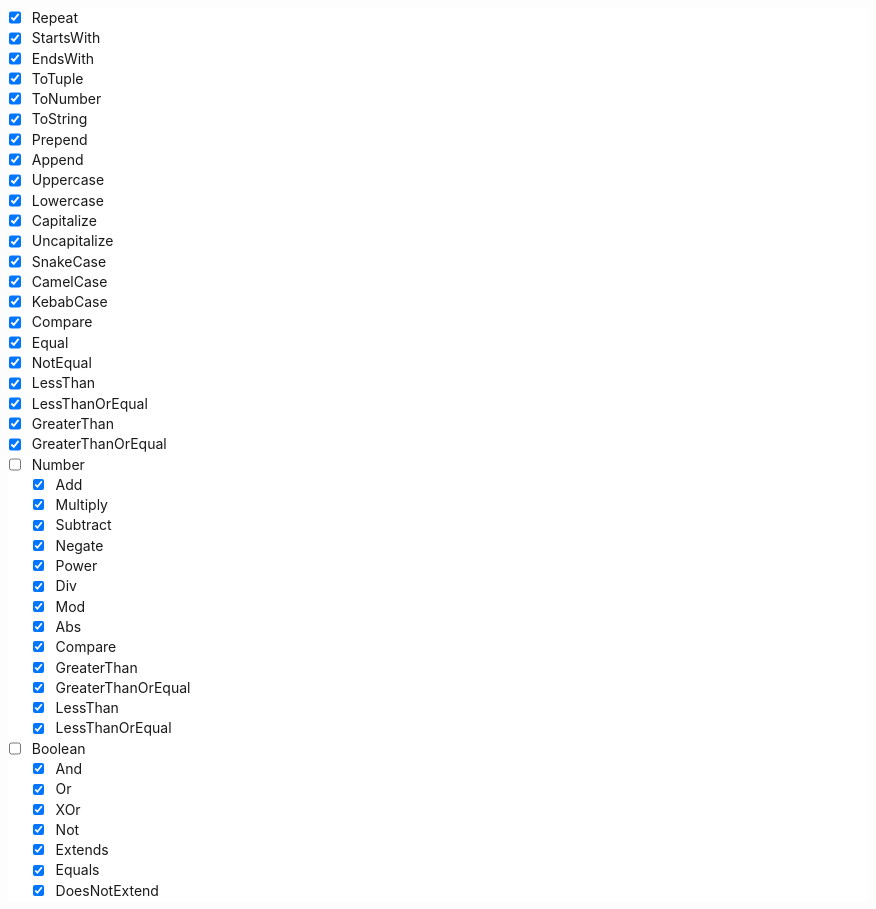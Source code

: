   - [x] Repeat
  - [x] StartsWith
  - [x] EndsWith
  - [x] ToTuple
  - [x] ToNumber
  - [x] ToString
  - [x] Prepend
  - [x] Append
  - [x] Uppercase
  - [x] Lowercase
  - [x] Capitalize
  - [x] Uncapitalize
  - [x] SnakeCase
  - [x] CamelCase
  - [x] KebabCase
  - [x] Compare
  - [x] Equal
  - [x] NotEqual
  - [x] LessThan
  - [x] LessThanOrEqual
  - [x] GreaterThan
  - [x] GreaterThanOrEqual
- [ ] Number
  - [x] Add
  - [x] Multiply
  - [x] Subtract
  - [x] Negate
  - [x] Power
  - [x] Div
  - [x] Mod
  - [x] Abs
  - [x] Compare
  - [x] GreaterThan
  - [x] GreaterThanOrEqual
  - [x] LessThan
  - [x] LessThanOrEqual
- [ ] Boolean
  - [x] And
  - [x] Or
  - [x] XOr
  - [x] Not
  - [x] Extends
  - [x] Equals
  - [x] DoesNotExtend
